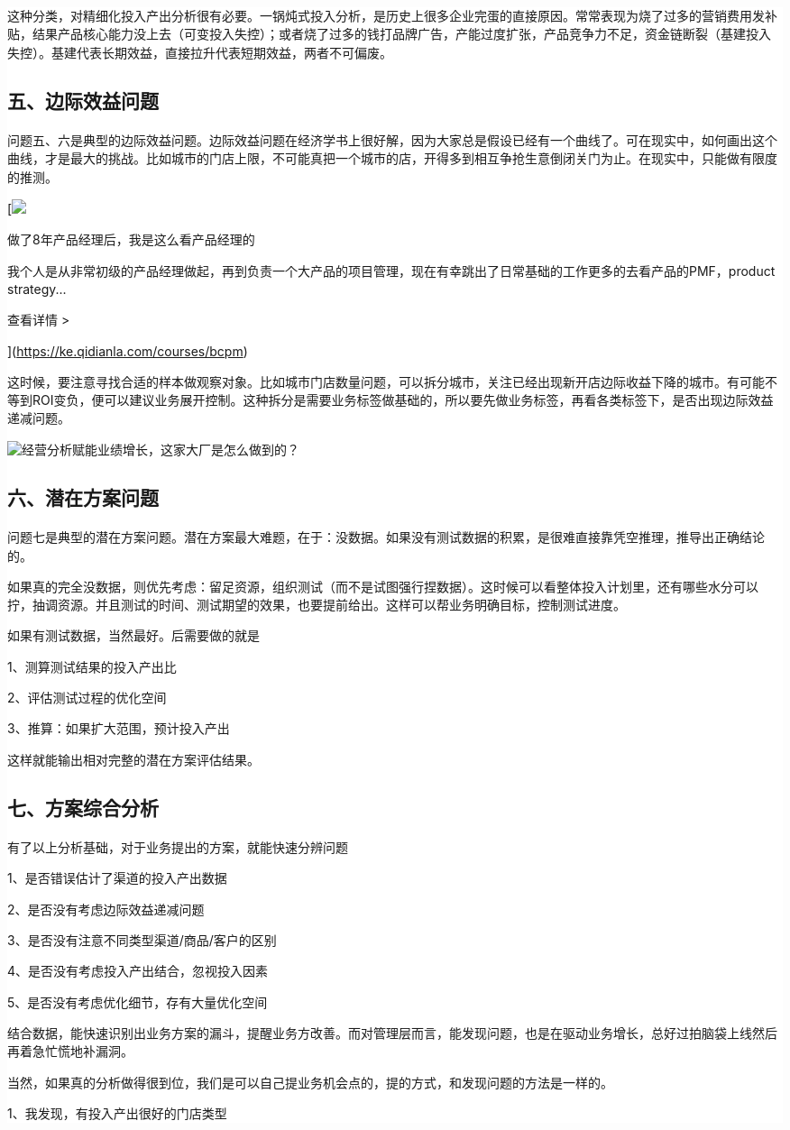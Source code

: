 这种分类，对精细化投入产出分析很有必要。一锅炖式投入分析，是历史上很多企业完蛋的直接原因。常常表现为烧了过多的营销费用发补贴，结果产品核心能力没上去（可变投入失控）；或者烧了过多的钱打品牌广告，产能过度扩张，产品竞争力不足，资金链断裂（基建投入失控）。基建代表长期效益，直接拉升代表短期效益，两者不可偏废。

## 五、边际效益问题

问题五、六是典型的边际效益问题。边际效益问题在经济学书上很好解，因为大家总是假设已经有一个曲线了。可在现实中，如何画出这个曲线，才是最大的挑战。比如城市的门店上限，不可能真把一个城市的店，开得多到相互争抢生意倒闭关门为止。在现实中，只能做有限度的推测。

[![](https://image.woshipm.com/2023/08/02/bf59b8ba-30e4-11ee-88e7-00163e0b5ff3.png)

做了8年产品经理后，我是这么看产品经理的

我个人是从非常初级的产品经理做起，再到负责一个大产品的项目管理，现在有幸跳出了日常基础的工作更多的去看产品的PMF，product strategy...

查看详情 >

](https://ke.qidianla.com/courses/bcpm)

这时候，要注意寻找合适的样本做观察对象。比如城市门店数量问题，可以拆分城市，关注已经出现新开店边际收益下降的城市。有可能不等到ROI变负，便可以建议业务展开控制。这种拆分是需要业务标签做基础的，所以要先做业务标签，再看各类标签下，是否出现边际效益递减问题。

![经营分析赋能业绩增长，这家大厂是怎么做到的？](https://image.yunyingpai.com/wp/2024/04/tmVnxucq2m8uKJ1jD70M.png)

## 六、潜在方案问题

问题七是典型的潜在方案问题。潜在方案最大难题，在于：没数据。如果没有测试数据的积累，是很难直接靠凭空推理，推导出正确结论的。

如果真的完全没数据，则优先考虑：留足资源，组织测试（而不是试图强行捏数据）。这时候可以看整体投入计划里，还有哪些水分可以拧，抽调资源。并且测试的时间、测试期望的效果，也要提前给出。这样可以帮业务明确目标，控制测试进度。

如果有测试数据，当然最好。后需要做的就是

1、测算测试结果的投入产出比

2、评估测试过程的优化空间

3、推算：如果扩大范围，预计投入产出

这样就能输出相对完整的潜在方案评估结果。

## 七、方案综合分析

有了以上分析基础，对于业务提出的方案，就能快速分辨问题

1、是否错误估计了渠道的投入产出数据

2、是否没有考虑边际效益递减问题

3、是否没有注意不同类型渠道/商品/客户的区别

4、是否没有考虑投入产出结合，忽视投入因素

5、是否没有考虑优化细节，存有大量优化空间

结合数据，能快速识别出业务方案的漏斗，提醒业务方改善。而对管理层而言，能发现问题，也是在驱动业务增长，总好过拍脑袋上线然后再着急忙慌地补漏洞。

当然，如果真的分析做得很到位，我们是可以自己提业务机会点的，提的方式，和发现问题的方法是一样的。

1、我发现，有投入产出很好的门店类型
